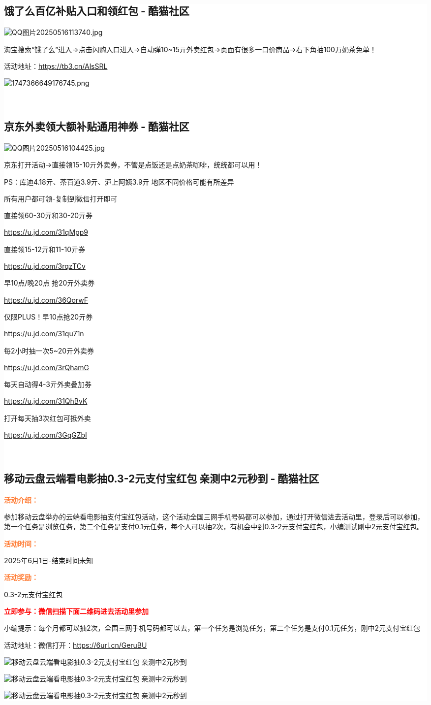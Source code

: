 ## 饿了么百亿补贴入口和领红包 - 酷猫社区
<p></p><div class="el-image"><img src="https://image.smallfawn.work/?url=https://www.xiaodao1.com/uploads/allimg/250516/1747366708541151.jpg" title="1747366708541151.jpg" alt="QQ图片20250516113740.jpg" class="el-image__inner el-image__preview" referrerpolicy="no-referrer"></div><p></p>
<p>淘宝搜索“饿了么”进入-&gt;点击闪购入口进入-&gt;自动弹10~15亓外卖红包-&gt;页面有很多一口价商品-&gt;右下角抽100万奶茶免单！</p>
<p>活动地址：<a href="https://tb3.cn/AlsSRL" target="_blank">https://tb3.cn/AlsSRL</a> </p>
<p></p><div class="el-image"><img src="https://image.smallfawn.work/?url=https://www.xiaodao1.com/uploads/allimg/250516/1747366649176745.png" title="1747366649176745.png" alt="1747366649176745.png" width="256" height="256" class="el-image__inner el-image__preview" referrerpolicy="no-referrer"></div><p></p> 
<br>

## 京东外卖领大额补贴通用神券 - 酷猫社区
<p></p><div class="el-image"><img src="https://image.smallfawn.work/?url=https://www.xiaodao1.com/uploads/allimg/250516/1747363473127799.jpg" title="1747363473127799.jpg" alt="QQ图片20250516104425.jpg" class="el-image__inner el-image__preview" referrerpolicy="no-referrer"></div><p></p>
<p>京东打开活动-&gt;直接领15-10亓外卖券，不管是点饭还是点奶茶咖啡，统统都可以用！</p>
<p>PS：<span style="text-wrap: wrap;">库迪4.18亓、茶百道3.9亓、沪上阿姨3.9亓 地区不同价格可能有所差异</span></p>
<p>所有用户都可领-复制到微信打开即可</p>
<p><a href="https://u.jd.com/3aqtG1v" target="_blank"></a></p>
<p>直接领60-30亓和30-20亓券</p>
<p><a href="https://u.jd.com/31qMpp9" target="_blank">https://u.jd.com/31qMpp9</a></p>
<p>直接领15-12亓和11-10亓券</p>
<p><a href="https://u.jd.com/3rqzTCv" target="_blank">https://u.jd.com/3rqzTCv</a></p>
<p>早10点/晚20点 抢20亓外卖券</p>
<p><a href="https://u.jd.com/36QorwF" target="_blank">https://u.jd.com/36QorwF</a></p>
<p>仅限PLUS！早10点抢20亓券</p>
<p><a href="https://u.jd.com/31qu71n" target="_blank">https://u.jd.com/31qu71n</a></p>
<p>每2小时抽一次5~20亓外卖券</p>
<p><a href="https://u.jd.com/3rQhamG" target="_blank">https://u.jd.com/3rQhamG</a></p>
<p>每天自动得4-3亓外卖叠加券</p>
<p><a href="https://u.jd.com/31QhBvK" target="_blank">https://u.jd.com/31QhBvK</a></p>
<p>打开每天抽3次红包可抵外卖</p>
<p><a href="https://u.jd.com/3GqGZbI" target="_blank">https://u.jd.com/3GqGZbI</a></p> 
<br>

## 移动云盘云端看电影抽0.3-2元支付宝红包 亲测中2元秒到 - 酷猫社区
<p><span style="color: #ff7b33;"><strong>活动介绍：</strong></span></p> 
<p><span style="text-indent: 2em;">参加移动云盘举办的云端看电影抽支付宝红包活动，这个活动全国三网手机号码都可以参加，通过打开微信进去活动里，登录后可以参加，第一个任务是浏览任务，第二个任务是支付0.1元任务，每个人可以抽2次，有机会中到0.3-2元支付宝红包，小编测试刚中2元支付宝红包。</span></p> 
<p><strong><span style="color: #ff7b33;">活动时间：</span></strong></p> 
<p>2025年6月1日-结束时间未知</p> 
<p><strong><span style="color: #ff7b33;">活动奖励：</span></strong></p> 
<p>0.3-2元支付宝红包</p> 
<p><strong><span style="color: #ff7b33;"><span style="color: #ff0000;">立即参与：微信扫描下面二维码进去活动里参加</span></span></strong></p> 
<p>小编提示：每个月都可以抽2次，全国三网手机号码都可以去，第一个任务是浏览任务，第二个任务是支付0.1元任务，刚中2元支付宝红包</p> 
<p>活动地址：微信打开：<a href="https://6url.cn/GeruBU" target="_blank">https://6url.cn/GeruBU</a></p> 
<p></p><div class="el-image"><img class="alignnone size-full wp-image-218867" src="https://image.smallfawn.work/?url=https://pic.dir28.com/wp-content/uploads/2025/04/20250402203200.jpg" alt="移动云盘云端看电影抽0.3-2元支付宝红包 亲测中2元秒到" width="230" height="226" referrerpolicy="no-referrer"></div><p></p> 
<p></p><div class="el-image"><img class="alignnone size-full wp-image-218868" src="https://image.smallfawn.work/?url=https://pic.dir28.com/wp-content/uploads/2025/04/20250402_202433.jpg" alt="移动云盘云端看电影抽0.3-2元支付宝红包 亲测中2元秒到" width="610" height="673" referrerpolicy="no-referrer"></div><p></p> 
<p></p><div class="el-image"><img class="alignnone size-full wp-image-218869" src="https://image.smallfawn.work/?url=https://pic.dir28.com/wp-content/uploads/2025/04/20250402_202642.jpg" alt="移动云盘云端看电影抽0.3-2元支付宝红包 亲测中2元秒到" width="610" height="673" referrerpolicy="no-referrer"></div><p></p>
